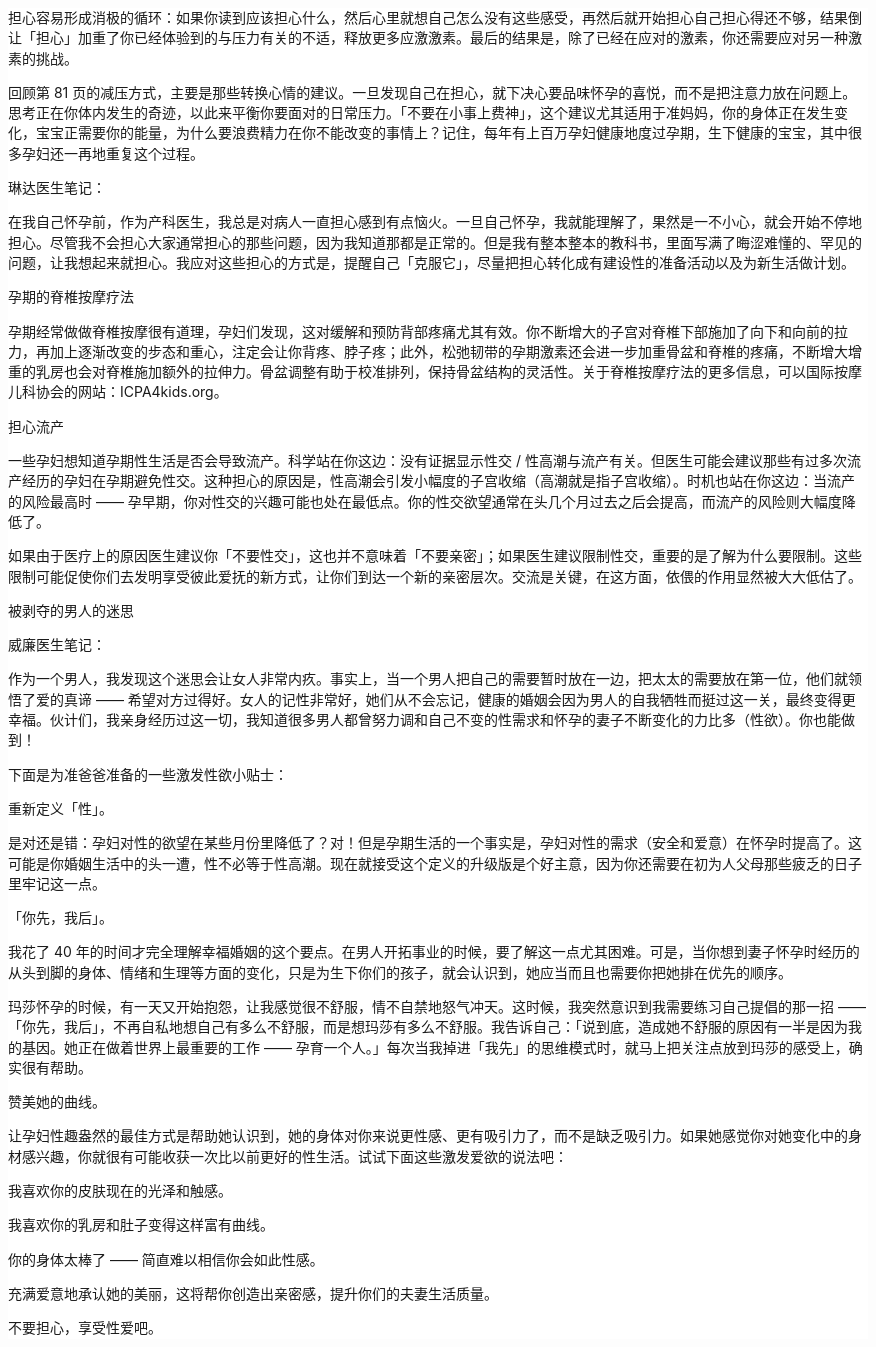 担心容易形成消极的循环：如果你读到应该担心什么，然后心里就想自己怎么没有这些感受，再然后就开始担心自己担心得还不够，结果倒让「担心」加重了你已经体验到的与压力有关的不适，释放更多应激激素。最后的结果是，除了已经在应对的激素，你还需要应对另一种激素的挑战。

回顾第 81 页的减压方式，主要是那些转换心情的建议。一旦发现自己在担心，就下决心要品味怀孕的喜悦，而不是把注意力放在问题上。思考正在你体内发生的奇迹，以此来平衡你要面对的日常压力。「不要在小事上费神」，这个建议尤其适用于准妈妈，你的身体正在发生变化，宝宝正需要你的能量，为什么要浪费精力在你不能改变的事情上？记住，每年有上百万孕妇健康地度过孕期，生下健康的宝宝，其中很多孕妇还一再地重复这个过程。

琳达医生笔记：

在我自己怀孕前，作为产科医生，我总是对病人一直担心感到有点恼火。一旦自己怀孕，我就能理解了，果然是一不小心，就会开始不停地担心。尽管我不会担心大家通常担心的那些问题，因为我知道那都是正常的。但是我有整本整本的教科书，里面写满了晦涩难懂的、罕见的问题，让我想起来就担心。我应对这些担心的方式是，提醒自己「克服它」，尽量把担心转化成有建设性的准备活动以及为新生活做计划。

孕期的脊椎按摩疗法

孕期经常做做脊椎按摩很有道理，孕妇们发现，这对缓解和预防背部疼痛尤其有效。你不断增大的子宫对脊椎下部施加了向下和向前的拉力，再加上逐渐改变的步态和重心，注定会让你背疼、脖子疼；此外，松弛韧带的孕期激素还会进一步加重骨盆和脊椎的疼痛，不断增大增重的乳房也会对脊椎施加额外的拉伸力。骨盆调整有助于校准排列，保持骨盆结构的灵活性。关于脊椎按摩疗法的更多信息，可以国际按摩儿科协会的网站：ICPA4kids.org。

担心流产

一些孕妇想知道孕期性生活是否会导致流产。科学站在你这边：没有证据显示性交 / 性高潮与流产有关。但医生可能会建议那些有过多次流产经历的孕妇在孕期避免性交。这种担心的原因是，性高潮会引发小幅度的子宫收缩（高潮就是指子宫收缩）。时机也站在你这边：当流产的风险最高时 —— 孕早期，你对性交的兴趣可能也处在最低点。你的性交欲望通常在头几个月过去之后会提高，而流产的风险则大幅度降低了。

如果由于医疗上的原因医生建议你「不要性交」，这也并不意味着「不要亲密」；如果医生建议限制性交，重要的是了解为什么要限制。这些限制可能促使你们去发明享受彼此爱抚的新方式，让你们到达一个新的亲密层次。交流是关键，在这方面，依偎的作用显然被大大低估了。

被剥夺的男人的迷思

威廉医生笔记：

作为一个男人，我发现这个迷思会让女人非常内疚。事实上，当一个男人把自己的需要暂时放在一边，把太太的需要放在第一位，他们就领悟了爱的真谛 —— 希望对方过得好。女人的记性非常好，她们从不会忘记，健康的婚姻会因为男人的自我牺牲而挺过这一关，最终变得更幸福。伙计们，我亲身经历过这一切，我知道很多男人都曾努力调和自己不变的性需求和怀孕的妻子不断变化的力比多（性欲）。你也能做到！

下面是为准爸爸准备的一些激发性欲小贴士：

重新定义「性」。

是对还是错：孕妇对性的欲望在某些月份里降低了？对！但是孕期生活的一个事实是，孕妇对性的需求（安全和爱意）在怀孕时提高了。这可能是你婚姻生活中的头一遭，性不必等于性高潮。现在就接受这个定义的升级版是个好主意，因为你还需要在初为人父母那些疲乏的日子里牢记这一点。

「你先，我后」。

我花了 40 年的时间才完全理解幸福婚姻的这个要点。在男人开拓事业的时候，要了解这一点尤其困难。可是，当你想到妻子怀孕时经历的从头到脚的身体、情绪和生理等方面的变化，只是为生下你们的孩子，就会认识到，她应当而且也需要你把她排在优先的顺序。

玛莎怀孕的时候，有一天又开始抱怨，让我感觉很不舒服，情不自禁地怒气冲天。这时候，我突然意识到我需要练习自己提倡的那一招 ——「你先，我后」，不再自私地想自己有多么不舒服，而是想玛莎有多么不舒服。我告诉自己：「说到底，造成她不舒服的原因有一半是因为我的基因。她正在做着世界上最重要的工作 —— 孕育一个人。」每次当我掉进「我先」的思维模式时，就马上把关注点放到玛莎的感受上，确实很有帮助。

赞美她的曲线。

让孕妇性趣盎然的最佳方式是帮助她认识到，她的身体对你来说更性感、更有吸引力了，而不是缺乏吸引力。如果她感觉你对她变化中的身材感兴趣，你就很有可能收获一次比以前更好的性生活。试试下面这些激发爱欲的说法吧：

我喜欢你的皮肤现在的光泽和触感。

我喜欢你的乳房和肚子变得这样富有曲线。

你的身体太棒了 —— 简直难以相信你会如此性感。

充满爱意地承认她的美丽，这将帮你创造出亲密感，提升你们的夫妻生活质量。

不要担心，享受性爱吧。
